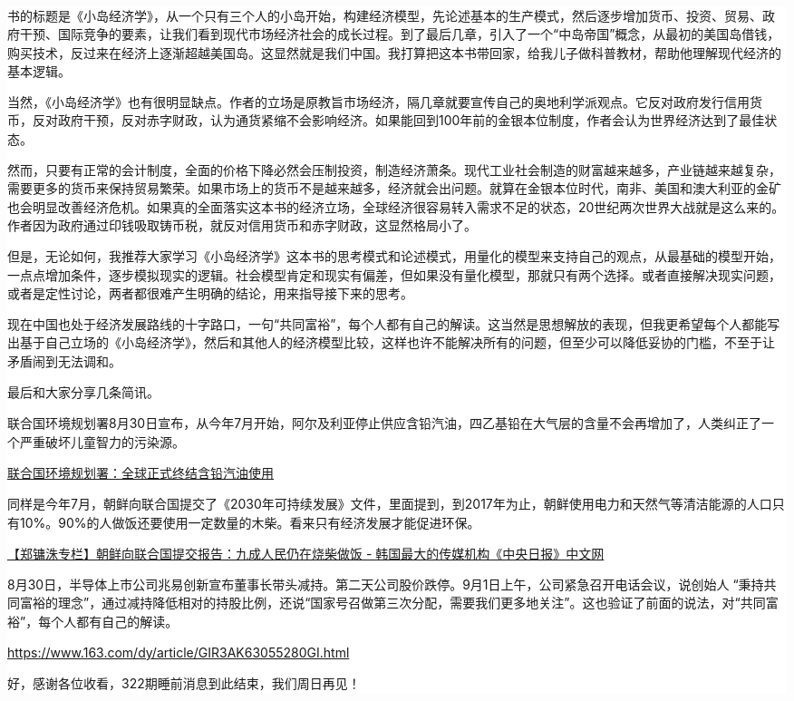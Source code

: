 书的标题是《小岛经济学》，从一个只有三个人的小岛开始，构建经济模型，先论述基本的生产模式，然后逐步增加货币、投资、贸易、政府干预、国际竞争的要素，让我们看到现代市场经济社会的成长过程。到了最后几章，引入了一个“中岛帝国”概念，从最初的美国岛借钱，购买技术，反过来在经济上逐渐超越美国岛。这显然就是我们中国。我打算把这本书带回家，给我儿子做科普教材，帮助他理解现代经济的基本逻辑。

当然，《小岛经济学》也有很明显缺点。作者的立场是原教旨市场经济，隔几章就要宣传自己的奥地利学派观点。它反对政府发行信用货币，反对政府干预，反对赤字财政，认为通货紧缩不会影响经济。如果能回到100年前的金银本位制度，作者会认为世界经济达到了最佳状态。

然而，只要有正常的会计制度，全面的价格下降必然会压制投资，制造经济萧条。现代工业社会制造的财富越来越多，产业链越来越复杂，需要更多的货币来保持贸易繁荣。如果市场上的货币不是越来越多，经济就会出问题。就算在金银本位时代，南非、美国和澳大利亚的金矿也会明显改善经济危机。如果真的全面落实这本书的经济立场，全球经济很容易转入需求不足的状态，20世纪两次世界大战就是这么来的。作者因为政府通过印钱吸取铸币税，就反对信用货币和赤字财政，这显然格局小了。

但是，无论如何，我推荐大家学习《小岛经济学》这本书的思考模式和论述模式，用量化的模型来支持自己的观点，从最基础的模型开始，一点点增加条件，逐步模拟现实的逻辑。社会模型肯定和现实有偏差，但如果没有量化模型，那就只有两个选择。或者直接解决现实问题，或者是定性讨论，两者都很难产生明确的结论，用来指导接下来的思考。

现在中国也处于经济发展路线的十字路口，一句“共同富裕”，每个人都有自己的解读。这当然是思想解放的表现，但我更希望每个人都能写出基于自己立场的《小岛经济学》，然后和其他人的经济模型比较，这样也许不能解决所有的问题，但至少可以降低妥协的门槛，不至于让矛盾闹到无法调和。

最后和大家分享几条简讯。

联合国环境规划署8月30日宣布，从今年7月开始，阿尔及利亚停止供应含铅汽油，四乙基铅在大气层的含量不会再增加了，人类纠正了一个严重破坏儿童智力的污染源。

[联合国环境规划署：全球正式终结含铅汽油使用](http://dzrb.dzng.com/articleContent/4442_906749.html)

同样是今年7月，朝鲜向联合国提交了《2030年可持续发展》文件，里面提到，到2017年为止，朝鲜使用电力和天然气等清洁能源的人口只有10%。90%的人做饭还要使用一定数量的木柴。看来只有经济发展才能促进环保。

[【郑镛洙专栏】朝鲜向联合国提交报告：九成人民仍在烧柴做饭 - 韩国最大的传媒机构《中央日报》中文网](http://chinese.joins.com/news/articleView.html?idxno=102570)

8月30日，半导体上市公司兆易创新宣布董事长带头减持。第二天公司股价跌停。9月1日上午，公司紧急召开电话会议，说创始人
“秉持共同富裕的理念”，通过减持降低相对的持股比例，还说“国家号召做第三次分配，需要我们更多地关注”。这也验证了前面的说法，对“共同富裕”，每个人都有自己的解读。

<https://www.163.com/dy/article/GIR3AK63055280GI.html>

好，感谢各位收看，322期睡前消息到此结束，我们周日再见！

